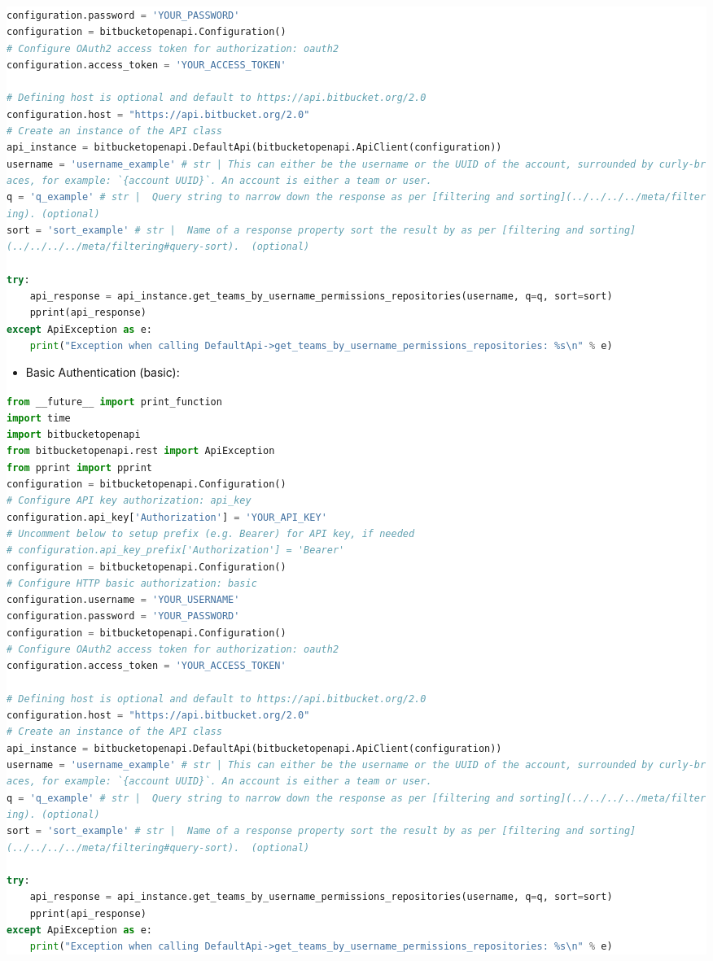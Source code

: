 ```python
configuration.password = 'YOUR_PASSWORD'
configuration = bitbucketopenapi.Configuration()
# Configure OAuth2 access token for authorization: oauth2
configuration.access_token = 'YOUR_ACCESS_TOKEN'

# Defining host is optional and default to https://api.bitbucket.org/2.0
configuration.host = "https://api.bitbucket.org/2.0"
# Create an instance of the API class
api_instance = bitbucketopenapi.DefaultApi(bitbucketopenapi.ApiClient(configuration))
username = 'username_example' # str | This can either be the username or the UUID of the account, surrounded by curly-braces, for example: `{account UUID}`. An account is either a team or user. 
q = 'q_example' # str |  Query string to narrow down the response as per [filtering and sorting](../../../../meta/filtering). (optional)
sort = 'sort_example' # str |  Name of a response property sort the result by as per [filtering and sorting](../../../../meta/filtering#query-sort).  (optional)

try:
    api_response = api_instance.get_teams_by_username_permissions_repositories(username, q=q, sort=sort)
    pprint(api_response)
except ApiException as e:
    print("Exception when calling DefaultApi->get_teams_by_username_permissions_repositories: %s\n" % e)
```

* Basic Authentication (basic):
```python
from __future__ import print_function
import time
import bitbucketopenapi
from bitbucketopenapi.rest import ApiException
from pprint import pprint
configuration = bitbucketopenapi.Configuration()
# Configure API key authorization: api_key
configuration.api_key['Authorization'] = 'YOUR_API_KEY'
# Uncomment below to setup prefix (e.g. Bearer) for API key, if needed
# configuration.api_key_prefix['Authorization'] = 'Bearer'
configuration = bitbucketopenapi.Configuration()
# Configure HTTP basic authorization: basic
configuration.username = 'YOUR_USERNAME'
configuration.password = 'YOUR_PASSWORD'
configuration = bitbucketopenapi.Configuration()
# Configure OAuth2 access token for authorization: oauth2
configuration.access_token = 'YOUR_ACCESS_TOKEN'

# Defining host is optional and default to https://api.bitbucket.org/2.0
configuration.host = "https://api.bitbucket.org/2.0"
# Create an instance of the API class
api_instance = bitbucketopenapi.DefaultApi(bitbucketopenapi.ApiClient(configuration))
username = 'username_example' # str | This can either be the username or the UUID of the account, surrounded by curly-braces, for example: `{account UUID}`. An account is either a team or user. 
q = 'q_example' # str |  Query string to narrow down the response as per [filtering and sorting](../../../../meta/filtering). (optional)
sort = 'sort_example' # str |  Name of a response property sort the result by as per [filtering and sorting](../../../../meta/filtering#query-sort).  (optional)

try:
    api_response = api_instance.get_teams_by_username_permissions_repositories(username, q=q, sort=sort)
    pprint(api_response)
except ApiException as e:
    print("Exception when calling DefaultApi->get_teams_by_username_permissions_repositories: %s\n" % e)
```